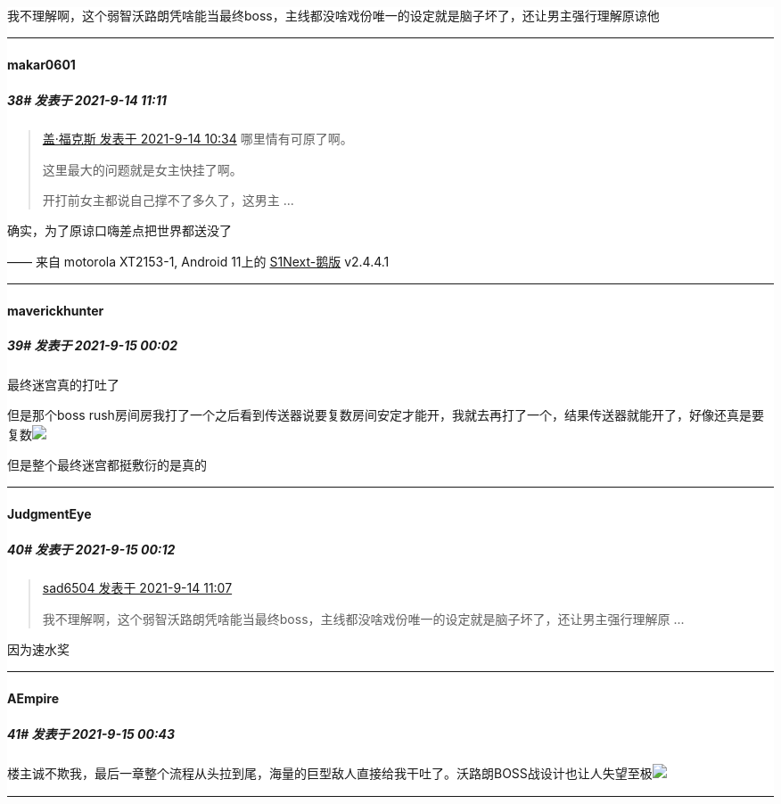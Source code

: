 
我不理解啊，这个弱智沃路朗凭啥能当最终boss，主线都没啥戏份唯一的设定就是脑子坏了，还让男主强行理解原谅他


*****

####  makar0601  
##### 38#       发表于 2021-9-14 11:11


<blockquote><a href="httphttps://bbs.saraba1st.com/2b/forum.php?mod=redirect&amp;goto=findpost&amp;pid=52741750&amp;ptid=2026223" target="_blank">盖·福克斯 发表于 2021-9-14 10:34</a>
哪里情有可原了啊。

这里最大的问题就是女主快挂了啊。

开打前女主都说自己撑不了多久了，这男主 ...</blockquote>
确实，为了原谅口嗨差点把世界都送没了

—— 来自 motorola XT2153-1, Android 11上的 [S1Next-鹅版](https://github.com/ykrank/S1-Next/releases) v2.4.4.1


*****

####  maverickhunter  
##### 39#       发表于 2021-9-15 00:02


最终迷宫真的打吐了

但是那个boss rush房间房我打了一个之后看到传送器说要复数房间安定才能开，我就去再打了一个，结果传送器就能开了，好像还真是要复数<img src="https://static.saraba1st.com/image/smiley/face2017/068.png" referrerpolicy="no-referrer">

但是整个最终迷宫都挺敷衍的是真的


*****

####  JudgmentEye  
##### 40#       发表于 2021-9-15 00:12


<blockquote><a href="httphttps://bbs.saraba1st.com/2b/forum.php?mod=redirect&amp;goto=findpost&amp;pid=52742247&amp;ptid=2026223" target="_blank">sad6504 发表于 2021-9-14 11:07</a>

我不理解啊，这个弱智沃路朗凭啥能当最终boss，主线都没啥戏份唯一的设定就是脑子坏了，还让男主强行理解原 ...</blockquote>
因为速水奖


*****

####  AEmpire  
##### 41#       发表于 2021-9-15 00:43


楼主诚不欺我，最后一章整个流程从头拉到尾，海量的巨型敌人直接给我干吐了。沃路朗BOSS战设计也让人失望至极<img src="https://static.saraba1st.com/image/smiley/face2017/068.png" referrerpolicy="no-referrer">


*****
